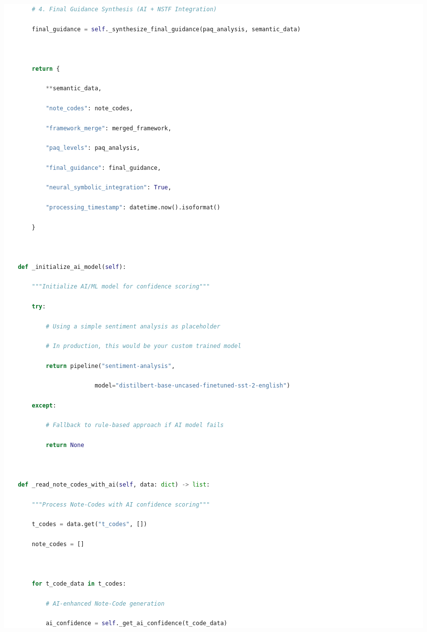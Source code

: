 ```python
        # 4. Final Guidance Synthesis (AI + NSTF Integration)

        final_guidance = self._synthesize_final_guidance(paq_analysis, semantic_data)

        

        return {

            **semantic_data,

            "note_codes": note_codes,

            "framework_merge": merged_framework,

            "paq_levels": paq_analysis,

            "final_guidance": final_guidance,

            "neural_symbolic_integration": True,

            "processing_timestamp": datetime.now().isoformat()

        }

    

    def _initialize_ai_model(self):

        """Initialize AI/ML model for confidence scoring"""

        try:

            # Using a simple sentiment analysis as placeholder

            # In production, this would be your custom trained model

            return pipeline("sentiment-analysis", 

                          model="distilbert-base-uncased-finetuned-sst-2-english")

        except:

            # Fallback to rule-based approach if AI model fails

            return None

    

    def _read_note_codes_with_ai(self, data: dict) -> list:

        """Process Note-Codes with AI confidence scoring"""

        t_codes = data.get("t_codes", [])

        note_codes = []

        

        for t_code_data in t_codes:

            # AI-enhanced Note-Code generation

            ai_confidence = self._get_ai_confidence(t_code_data)
```